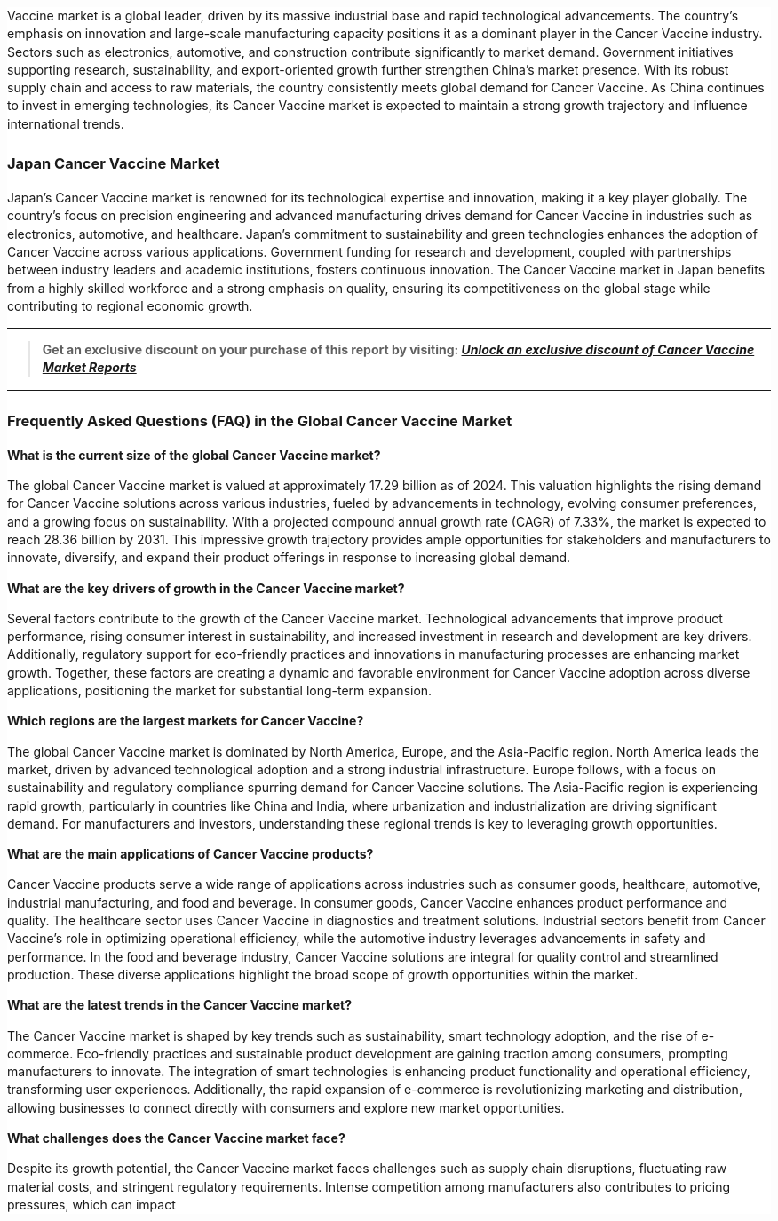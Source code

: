 Vaccine market is a global leader, driven by its massive industrial base and rapid technological advancements. The country&rsquo;s emphasis on innovation and large-scale manufacturing capacity positions it as a dominant player in the Cancer Vaccine industry. Sectors such as electronics, automotive, and construction contribute significantly to market demand. Government initiatives supporting research, sustainability, and export-oriented growth further strengthen China&rsquo;s market presence. With its robust supply chain and access to raw materials, the country consistently meets global demand for Cancer Vaccine. As China continues to invest in emerging technologies, its Cancer Vaccine market is expected to maintain a strong growth trajectory and influence international trends.</p><h3>Japan Cancer Vaccine Market</h3><p>Japan&rsquo;s Cancer Vaccine market is renowned for its technological expertise and innovation, making it a key player globally. The country&rsquo;s focus on precision engineering and advanced manufacturing drives demand for Cancer Vaccine in industries such as electronics, automotive, and healthcare. Japan&rsquo;s commitment to sustainability and green technologies enhances the adoption of Cancer Vaccine across various applications. Government funding for research and development, coupled with partnerships between industry leaders and academic institutions, fosters continuous innovation. The Cancer Vaccine market in Japan benefits from a highly skilled workforce and a strong emphasis on quality, ensuring its competitiveness on the global stage while contributing to regional economic growth.</p><hr /><blockquote><p><strong>Get an exclusive discount on your purchase of this report by visiting: <em><a href="://marketresearchpulse.com/ask-for-discount/114957?utm_source=Github&amp;utm_medium=029">Unlock an exclusive discount of Cancer Vaccine Market Reports</a></em>&nbsp;</strong></p></blockquote><hr /><h3>Frequently Asked Questions (FAQ) in the Global Cancer Vaccine Market</h3><p><strong>What is the current size of the global Cancer Vaccine market?</strong></p><p>The global Cancer Vaccine market is valued at approximately 17.29 billion as of 2024. This valuation highlights the rising demand for Cancer Vaccine solutions across various industries, fueled by advancements in technology, evolving consumer preferences, and a growing focus on sustainability. With a projected compound annual growth rate (CAGR) of 7.33%, the market is expected to reach 28.36 billion by 2031. This impressive growth trajectory provides ample opportunities for stakeholders and manufacturers to innovate, diversify, and expand their product offerings in response to increasing global demand.</p><p><strong>What are the key drivers of growth in the Cancer Vaccine market?</strong></p><p>Several factors contribute to the growth of the Cancer Vaccine market. Technological advancements that improve product performance, rising consumer interest in sustainability, and increased investment in research and development are key drivers. Additionally, regulatory support for eco-friendly practices and innovations in manufacturing processes are enhancing market growth. Together, these factors are creating a dynamic and favorable environment for Cancer Vaccine adoption across diverse applications, positioning the market for substantial long-term expansion.</p><p><strong>Which regions are the largest markets for Cancer Vaccine?</strong></p><p>The global Cancer Vaccine market is dominated by North America, Europe, and the Asia-Pacific region. North America leads the market, driven by advanced technological adoption and a strong industrial infrastructure. Europe follows, with a focus on sustainability and regulatory compliance spurring demand for Cancer Vaccine solutions. The Asia-Pacific region is experiencing rapid growth, particularly in countries like China and India, where urbanization and industrialization are driving significant demand. For manufacturers and investors, understanding these regional trends is key to leveraging growth opportunities.</p><p><strong>What are the main applications of Cancer Vaccine products?</strong></p><p>Cancer Vaccine products serve a wide range of applications across industries such as consumer goods, healthcare, automotive, industrial manufacturing, and food and beverage. In consumer goods, Cancer Vaccine enhances product performance and quality. The healthcare sector uses Cancer Vaccine in diagnostics and treatment solutions. Industrial sectors benefit from Cancer Vaccine&rsquo;s role in optimizing operational efficiency, while the automotive industry leverages advancements in safety and performance. In the food and beverage industry, Cancer Vaccine solutions are integral for quality control and streamlined production. These diverse applications highlight the broad scope of growth opportunities within the market.</p><p><strong>What are the latest trends in the Cancer Vaccine market?</strong></p><p>The Cancer Vaccine market is shaped by key trends such as sustainability, smart technology adoption, and the rise of e-commerce. Eco-friendly practices and sustainable product development are gaining traction among consumers, prompting manufacturers to innovate. The integration of smart technologies is enhancing product functionality and operational efficiency, transforming user experiences. Additionally, the rapid expansion of e-commerce is revolutionizing marketing and distribution, allowing businesses to connect directly with consumers and explore new market opportunities.</p><p><strong>What challenges does the Cancer Vaccine market face?</strong></p><p>Despite its growth potential, the Cancer Vaccine market faces challenges such as supply chain disruptions, fluctuating raw material costs, and stringent regulatory requirements. Intense competition among manufacturers also contributes to pricing pressures, which can impact